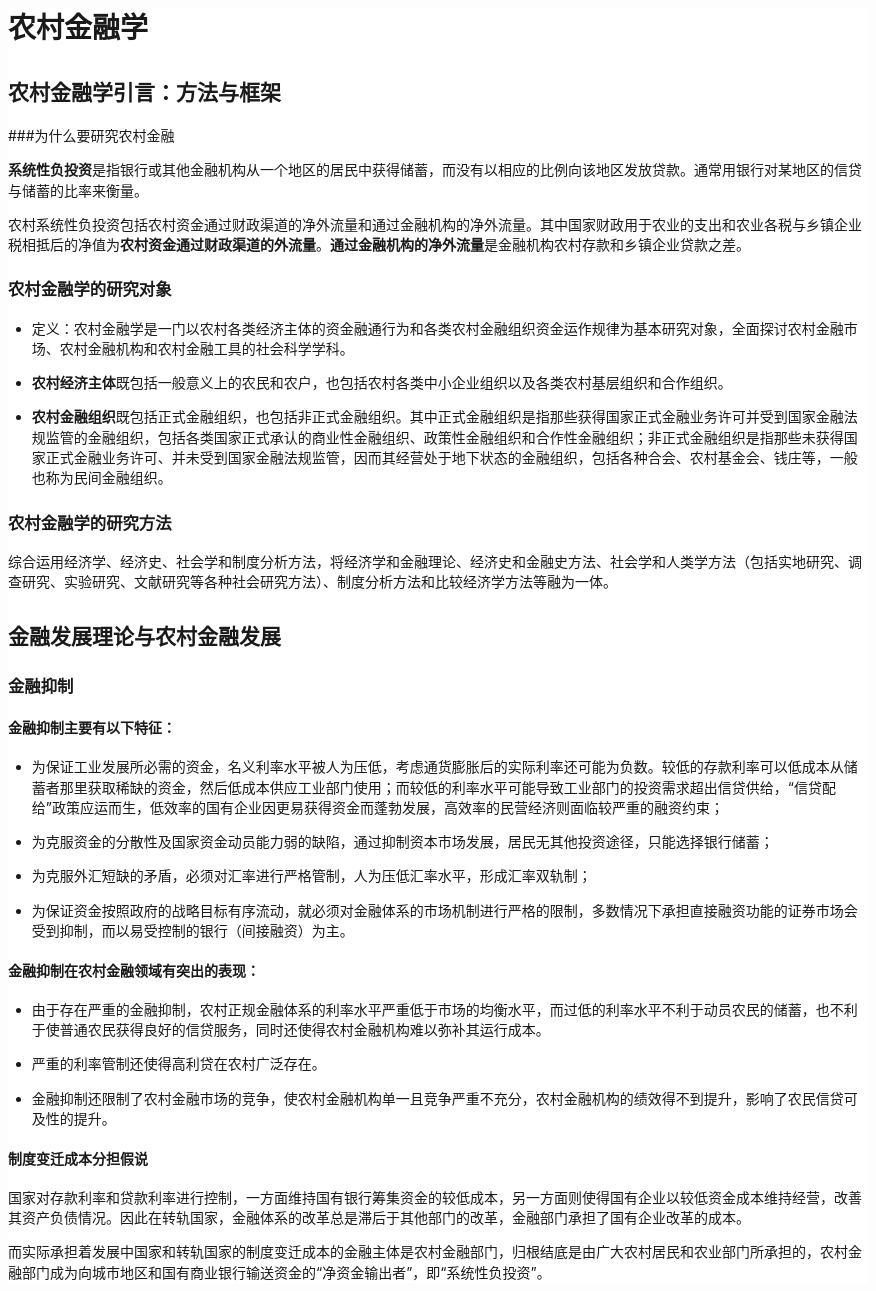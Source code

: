 # 农村金融学



## 农村金融学引言：方法与框架

###为什么要研究农村金融

**系统性负投资**是指银行或其他金融机构从一个地区的居民中获得储蓄，而没有以相应的比例向该地区发放贷款。通常用银行对某地区的信贷与储蓄的比率来衡量。

农村系统性负投资包括农村资金通过财政渠道的净外流量和通过金融机构的净外流量。其中国家财政用于农业的支出和农业各税与乡镇企业税相抵后的净值为**农村资金通过财政渠道的外流量**。**通过金融机构的净外流量**是金融机构农村存款和乡镇企业贷款之差。

### 农村金融学的研究对象

- 定义：农村金融学是一门以农村各类经济主体的资金融通行为和各类农村金融组织资金运作规律为基本研究对象，全面探讨农村金融市场、农村金融机构和农村金融工具的社会科学学科。

- **农村经济主体**既包括一般意义上的农民和农户，也包括农村各类中小企业组织以及各类农村基层组织和合作组织。

- **农村金融组织**既包括正式金融组织，也包括非正式金融组织。其中正式金融组织是指那些获得国家正式金融业务许可并受到国家金融法规监管的金融组织，包括各类国家正式承认的商业性金融组织、政策性金融组织和合作性金融组织；非正式金融组织是指那些未获得国家正式金融业务许可、并未受到国家金融法规监管，因而其经营处于地下状态的金融组织，包括各种合会、农村基金会、钱庄等，一般也称为民间金融组织。

### 农村金融学的研究方法

综合运用经济学、经济史、社会学和制度分析方法，将经济学和金融理论、经济史和金融史方法、社会学和人类学方法（包括实地研究、调查研究、实验研究、文献研究等各种社会研究方法）、制度分析方法和比较经济学方法等融为一体。

## 金融发展理论与农村金融发展

### 金融抑制

#### 金融抑制主要有以下特征：

- 为保证工业发展所必需的资金，名义利率水平被人为压低，考虑通货膨胀后的实际利率还可能为负数。较低的存款利率可以低成本从储蓄者那里获取稀缺的资金，然后低成本供应工业部门使用；而较低的利率水平可能导致工业部门的投资需求超出信贷供给，“信贷配给”政策应运而生，低效率的国有企业因更易获得资金而蓬勃发展，高效率的民营经济则面临较严重的融资约束；
                 
- 为克服资金的分散性及国家资金动员能力弱的缺陷，通过抑制资本市场发展，居民无其他投资途径，只能选择银行储蓄；

- 为克服外汇短缺的矛盾，必须对汇率进行严格管制，人为压低汇率水平，形成汇率双轨制；

- 为保证资金按照政府的战略目标有序流动，就必须对金融体系的市场机制进行严格的限制，多数情况下承担直接融资功能的证券市场会受到抑制，而以易受控制的银行（间接融资）为主。

#### 金融抑制在农村金融领域有突出的表现：

- 由于存在严重的金融抑制，农村正规金融体系的利率水平严重低于市场的均衡水平，而过低的利率水平不利于动员农民的储蓄，也不利于使普通农民获得良好的信贷服务，同时还使得农村金融机构难以弥补其运行成本。

- 严重的利率管制还使得高利贷在农村广泛存在。

- 金融抑制还限制了农村金融市场的竞争，使农村金融机构单一且竞争严重不充分，农村金融机构的绩效得不到提升，影响了农民信贷可及性的提升。

#### 制度变迁成本分担假说

国家对存款利率和贷款利率进行控制，一方面维持国有银行筹集资金的较低成本，另一方面则使得国有企业以较低资金成本维持经营，改善其资产负债情况。因此在转轨国家，金融体系的改革总是滞后于其他部门的改革，金融部门承担了国有企业改革的成本。

而实际承担着发展中国家和转轨国家的制度变迁成本的金融主体是农村金融部门，归根结底是由广大农村居民和农业部门所承担的，农村金融部门成为向城市地区和国有商业银行输送资金的“净资金输出者”，即“系统性负投资”。
